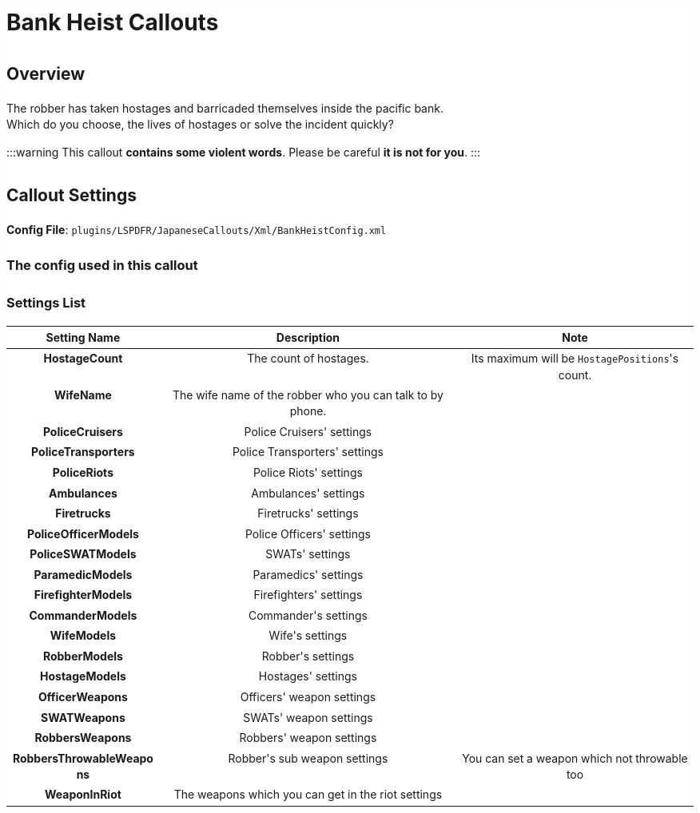 # Bank Heist Callouts

## Overview

The robber has taken hostages and barricaded themselves inside the pacific bank.<br/>
Which do you choose, the lives of hostages or solve the incident quickly?

:::warning
This callout **contains some violent words**. Please be careful **it is not for you**.
:::

## Callout Settings

**Config File**: `plugins/LSPDFR/JapaneseCallouts/Xml/BankHeistConfig.xml`

### The config used in this callout



### Settings List

|           Setting Name           |                                                                  Description                                                                  |                               Note                              |
| :------------------------------: | :-------------------------------------------------------------------------------------------------------------------------------------------: | :-------------------------------------------------------------: |
|         **HostageCount**         |                                                     The count of hostages.                                                    | Its maximum will be `HostagePositions`'s count. |
|           **WifeName**           |                                   The wife name of the robber who you can talk to by phone.                                   |                                                                 |
|        **PoliceCruisers**        |                                                           Police Cruisers' settings                                                           |                                                                 |
|      **PoliceTransporters**      |                                                         Police Transporters' settings                                                         |                                                                 |
|          **PoliceRiots**         |                                                             Police Riots' settings                                                            |                                                                 |
|          **Ambulances**          |                                                              Ambulances' settings                                                             |                                                                 |
|          **Firetrucks**          |                                                              Firetrucks' settings                                                             |                                                                 |
|      **PoliceOfficerModels**     |                                                           Police Officers' settings                                                           |                                                                 |
|       **PoliceSWATModels**       |                                                                SWATs' settings                                                                |                                                                 |
|        **ParamedicModels**       |                                                              Paramedics' settings                                                             |                                                                 |
|       **FirefighterModels**      |                                                             Firefighters' settings                                                            |                                                                 |
|        **CommanderModels**       |                                                              Commander's settings                                                             |                                                                 |
|          **WifeModels**          |                                                                Wife's settings                                                                |                                                                 |
|         **RobberModels**         |                                                               Robber's settings                                                               |                                                                 |
|         **HostageModels**        |                                                               Hostages' settings                                                              |                                                                 |
|        **OfficerWeapons**        |                                                           Officers' weapon settings                                                           |                                                                 |
|          **SWATWeapons**         |                                                             SWATs' weapon settings                                                            |                                                                 |
|        **RobbersWeapons**        |                                                            Robbers' weapon settings                                                           |                                                                 |
|    **RobbersThrowableWeapons**   |                                                          Robber's sub weapon settings                                                         |           You can set a weapon which not throwable too          |
|         **WeaponInRiot**         |                                               The weapons which you can get in the riot settings                                              |                                                                 |